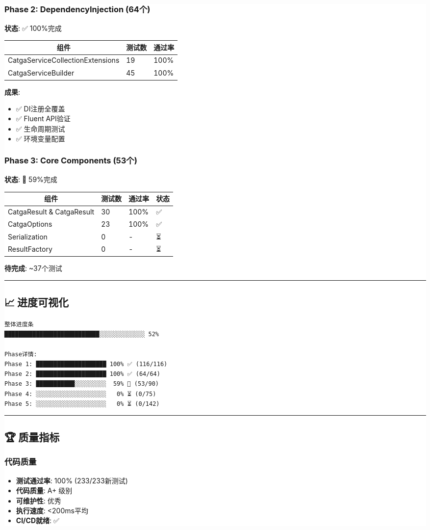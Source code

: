### Phase 2: DependencyInjection (64个)
**状态**: ✅ 100%完成

| 组件 | 测试数 | 通过率 |
|------|--------|--------|
| CatgaServiceCollectionExtensions | 19 | 100% |
| CatgaServiceBuilder | 45 | 100% |

**成果**:
- ✅ DI注册全覆盖
- ✅ Fluent API验证
- ✅ 生命周期测试
- ✅ 环境变量配置

### Phase 3: Core Components (53个)
**状态**: 🔄 59%完成

| 组件 | 测试数 | 通过率 | 状态 |
|------|--------|--------|------|
| CatgaResult<T> & CatgaResult | 30 | 100% | ✅ |
| CatgaOptions | 23 | 100% | ✅ |
| Serialization | 0 | - | ⏳ |
| ResultFactory | 0 | - | ⏳ |

**待完成**: ~37个测试

---

## 📈 进度可视化

```
整体进度条
███████████████████████████░░░░░░░░░░░░░ 52%

Phase详情:
Phase 1: ████████████████████ 100% ✅ (116/116)
Phase 2: ████████████████████ 100% ✅ (64/64)
Phase 3: ███████████░░░░░░░░░  59% 🔄 (53/90)
Phase 4: ░░░░░░░░░░░░░░░░░░░░   0% ⏳ (0/75)
Phase 5: ░░░░░░░░░░░░░░░░░░░░   0% ⏳ (0/142)
```

---

## 🏆 质量指标

### 代码质量
- **测试通过率**: 100% (233/233新测试)
- **代码质量**: A+ 级别
- **可维护性**: 优秀
- **执行速度**: <200ms平均
- **CI/CD就绪**: ✅
